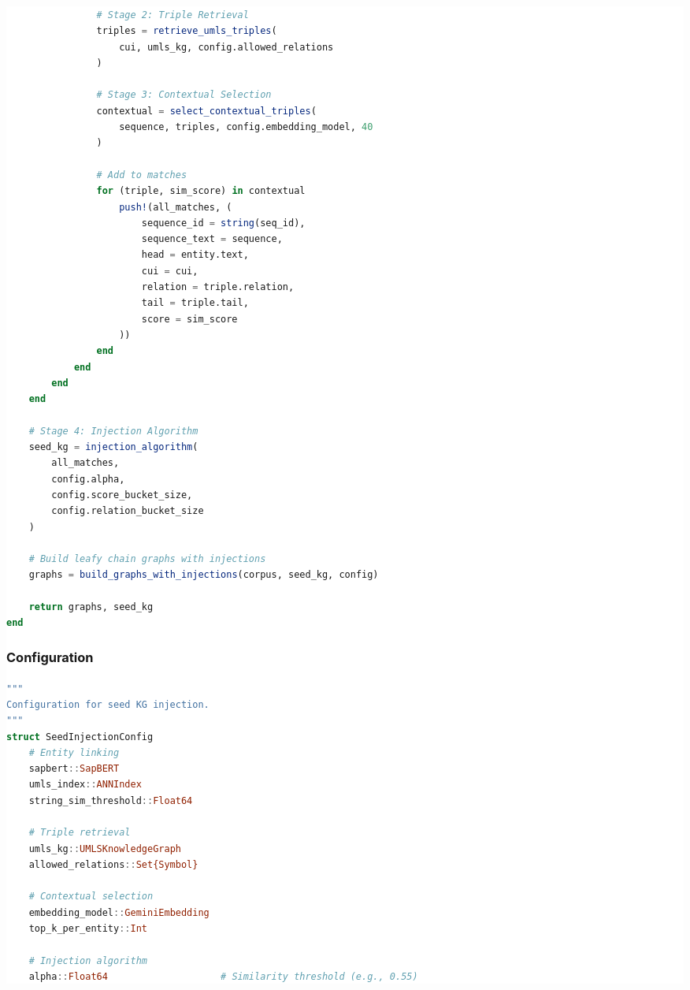 ```julia
                # Stage 2: Triple Retrieval
                triples = retrieve_umls_triples(
                    cui, umls_kg, config.allowed_relations
                )

                # Stage 3: Contextual Selection
                contextual = select_contextual_triples(
                    sequence, triples, config.embedding_model, 40
                )

                # Add to matches
                for (triple, sim_score) in contextual
                    push!(all_matches, (
                        sequence_id = string(seq_id),
                        sequence_text = sequence,
                        head = entity.text,
                        cui = cui,
                        relation = triple.relation,
                        tail = triple.tail,
                        score = sim_score
                    ))
                end
            end
        end
    end

    # Stage 4: Injection Algorithm
    seed_kg = injection_algorithm(
        all_matches,
        config.alpha,
        config.score_bucket_size,
        config.relation_bucket_size
    )

    # Build leafy chain graphs with injections
    graphs = build_graphs_with_injections(corpus, seed_kg, config)

    return graphs, seed_kg
end
```

### Configuration

```julia
"""
Configuration for seed KG injection.
"""
struct SeedInjectionConfig
    # Entity linking
    sapbert::SapBERT
    umls_index::ANNIndex
    string_sim_threshold::Float64

    # Triple retrieval
    umls_kg::UMLSKnowledgeGraph
    allowed_relations::Set{Symbol}

    # Contextual selection
    embedding_model::GeminiEmbedding
    top_k_per_entity::Int

    # Injection algorithm
    alpha::Float64                    # Similarity threshold (e.g., 0.55)
```